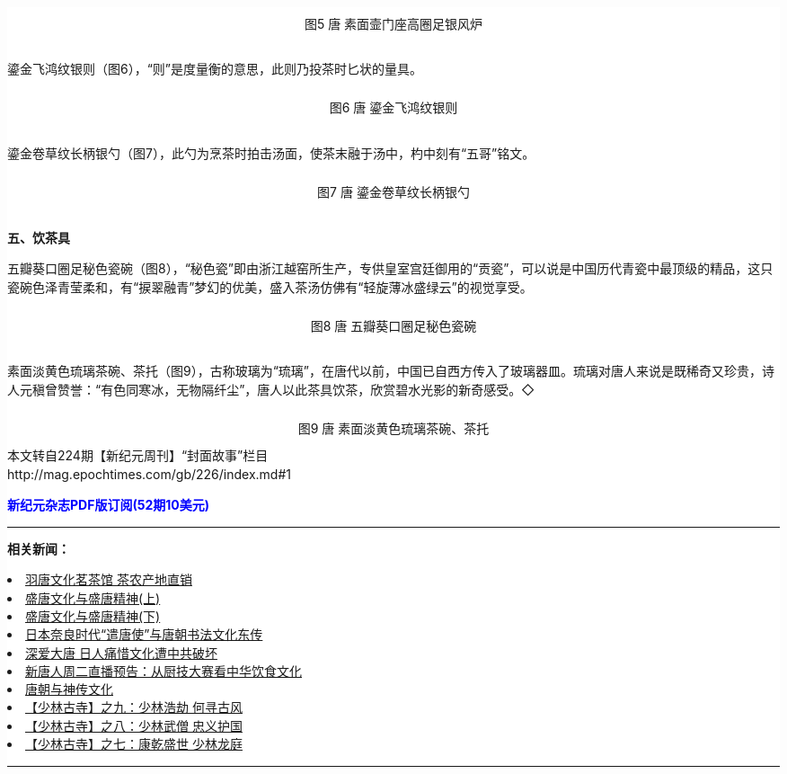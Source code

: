 <p></p>
<div style="line-height: 90%; text-align: center;">
	<img src="https://i.epochtimes.com/assets/uploads/2015/09/1105210911351944_1-450x599.jpg" alt="" title="" width="450" b="599"
	class="size-medium wp-image-7721545" /></a><br /><span class="bn12">图5 唐 素面壸门座高圈足银风炉</span></div>
<p><br />鎏金飞鸿纹银则（图6），“则”是度量衡的意思，此则乃投茶时匕状的量具。</p>
<p></p>
<div style="line-height: 90%; text-align: center;">
	<img src="https://i.epochtimes.com/assets/uploads/2015/09/1105210911381944-450x448.jpg" alt="" title="" width="450" b="448"
	class="size-medium wp-image-7721547" /></a><br /><span class="bn12">图6 唐 鎏金飞鸿纹银则</span></div>
<p><br />鎏金卷草纹长柄银勺（图7），此勺为烹茶时拍击汤面，使茶末融于汤中，杓中刻有“五哥”铭文。</p>
<p></p>
<div style="line-height: 90%; text-align: center;">
	<img src="https://i.epochtimes.com/assets/uploads/2015/09/1105210911411944_1-450x471.jpg" alt="" title="" width="450" b="471"
	class="size-medium wp-image-7721548" /></a><br /><span class="bn12">图7 唐 鎏金卷草纹长柄银勺</span></div>
<p><br /><b>五、饮茶具</b></p>
<p>五瓣葵口圈足秘色瓷碗（图8），“秘色瓷”即由浙江越窑所生产，专供皇室宫廷御用的“贡瓷”，可以说是中国历代青瓷中最顶级的精品，这只瓷碗色泽青莹柔和，有“捩翠融青”梦幻的优美，盛入茶汤仿佛有“轻旋薄冰盛绿云”的视觉享受。</p>
<p></p>
<div style="line-height: 90%; text-align: center;">
	<img src="https://i.epochtimes.com/assets/uploads/2015/09/1105210911441944-450x303.jpg" alt="" title="" width="450" b="303"
	class="size-medium wp-image-7721550" /></a><br /><span class="bn12"> 图8 唐 五瓣葵口圈足秘色瓷碗</span></div>
<p><br />素面淡黄色琉璃茶碗、茶托（图9），古称玻璃为“琉璃”，在唐代以前，中国已自西方传入了玻璃器皿。琉璃对唐人来说是既稀奇又珍贵，诗人元稹曾赞誉：“有色同寒冰，无物隔纤尘”，唐人以此茶具饮茶，欣赏碧水光影的新奇感受。◇</p>
<p></p>
<div style="line-height: 90%; text-align: center;">
	<img src="https://i.epochtimes.com/assets/uploads/2015/09/1105210911131944-450x226.jpg" alt="" title="" width="450" b="226"
	class="size-medium wp-image-7721551" /></a><br /><span class="bn12">图9 唐 素面淡黄色琉璃茶碗、茶托</span></div>
<p></p>
<p>本文转自224期【新纪元周刊】“封面故事”栏目<br /><ahref=" http://mag.epochtimes.com/gb/226/index.md#1 "target="_blank"> http://mag.epochtimes.com/gb/226/index.md#1 </a></p>
<p><ahref="http://mag.epochtimes.com/pdfmag/home.md#1"><font color=blue><b>新纪元杂志PDF版订阅(52期10美元)</b></font></a></p>

<hr>


<strong>相关新闻：</strong>
<li><a href="/gb/9/12/4/n2744254.md#1">羽唐文化茗茶馆  茶农产地直销</a></li>
<li><a href="/gb/9/12/27/n2767895.md#1">盛唐文化与盛唐精神(上)</a></li>
<li><a href="/gb/9/12/27/n2767903.md#1">盛唐文化与盛唐精神(下)</a></li>
<li><a href="/gb/10/2/24/n2827211.md#1">日本奈良时代“遣唐使”与唐朝书法文化东传</a></li>
<li><a href="/gb/10/3/7/n2837596.md#1">深爱大唐 日人痛惜文化遭中共破坏</a></li>
<li><a href="/gb/10/9/29/n3038781.md#1">新唐人周二直播预告：从厨技大赛看中华饮食文化</a></li>
<li><a href="/gb/10/11/12/n3083174.md#1">唐朝与神传文化</a></li>
<li><a href="/gb/17/9/8/n9610750.md#1">【少林古寺】之九：少林浩劫 何寻古风</a></li>
<li><a href="/gb/17/8/28/n9572490.md#1">【少林古寺】之八：少林武僧 忠义护国</a></li>
<li><a href="/gb/17/8/28/n9572362.md#1">【少林古寺】之七：康乾盛世 少林龙庭</a></li>
<hr>

